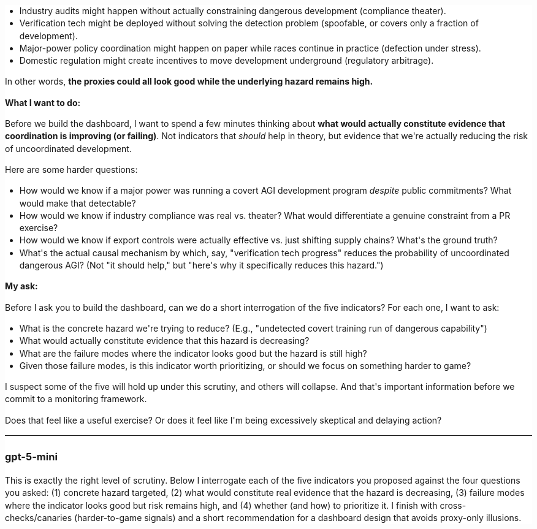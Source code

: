 - Industry audits might happen without actually constraining dangerous development (compliance theater).
- Verification tech might be deployed without solving the detection problem (spoofable, or covers only a fraction of development).
- Major-power policy coordination might happen on paper while races continue in practice (defection under stress).
- Domestic regulation might create incentives to move development underground (regulatory arbitrage).

In other words, **the proxies could all look good while the underlying hazard remains high.**

**What I want to do:**

Before we build the dashboard, I want to spend a few minutes thinking about **what would actually constitute evidence that coordination is improving (or failing)**. Not indicators that *should* help in theory, but evidence that we're actually reducing the risk of uncoordinated development.

Here are some harder questions:
- How would we know if a major power was running a covert AGI development program *despite* public commitments? What would make that detectable?
- How would we know if industry compliance was real vs. theater? What would differentiate a genuine constraint from a PR exercise?
- How would we know if export controls were actually effective vs. just shifting supply chains? What's the ground truth?
- What's the actual causal mechanism by which, say, "verification tech progress" reduces the probability of uncoordinated dangerous AGI? (Not "it should help," but "here's why it specifically reduces this hazard.")

**My ask:**

Before I ask you to build the dashboard, can we do a short interrogation of the five indicators? For each one, I want to ask:
- What is the concrete hazard we're trying to reduce? (E.g., "undetected covert training run of dangerous capability")
- What would actually constitute evidence that this hazard is decreasing?
- What are the failure modes where the indicator looks good but the hazard is still high?
- Given those failure modes, is this indicator worth prioritizing, or should we focus on something harder to game?

I suspect some of the five will hold up under this scrutiny, and others will collapse. And that's important information before we commit to a monitoring framework.

Does that feel like a useful exercise? Or does it feel like I'm being excessively skeptical and delaying action?

---

### gpt-5-mini

This is exactly the right level of scrutiny. Below I interrogate each of the five indicators you proposed against the four questions you asked: (1) concrete hazard targeted, (2) what would constitute real evidence that the hazard is decreasing, (3) failure modes where the indicator looks good but risk remains high, and (4) whether (and how) to prioritize it. I finish with cross-checks/canaries (harder-to-game signals) and a short recommendation for a dashboard design that avoids proxy-only illusions.
